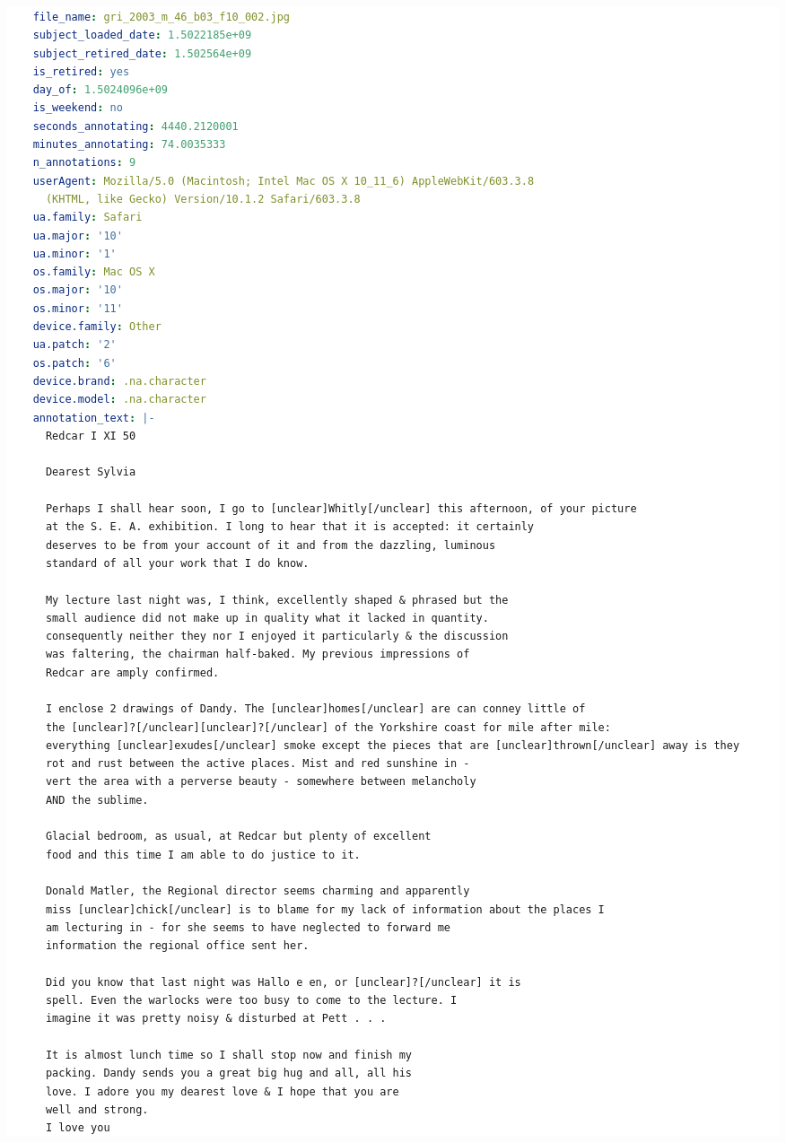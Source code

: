 ```yaml
    file_name: gri_2003_m_46_b03_f10_002.jpg
    subject_loaded_date: 1.5022185e+09
    subject_retired_date: 1.502564e+09
    is_retired: yes
    day_of: 1.5024096e+09
    is_weekend: no
    seconds_annotating: 4440.2120001
    minutes_annotating: 74.0035333
    n_annotations: 9
    userAgent: Mozilla/5.0 (Macintosh; Intel Mac OS X 10_11_6) AppleWebKit/603.3.8
      (KHTML, like Gecko) Version/10.1.2 Safari/603.3.8
    ua.family: Safari
    ua.major: '10'
    ua.minor: '1'
    os.family: Mac OS X
    os.major: '10'
    os.minor: '11'
    device.family: Other
    ua.patch: '2'
    os.patch: '6'
    device.brand: .na.character
    device.model: .na.character
    annotation_text: |-
      Redcar I XI 50

      Dearest Sylvia

      Perhaps I shall hear soon, I go to [unclear]Whitly[/unclear] this afternoon, of your picture
      at the S. E. A. exhibition. I long to hear that it is accepted: it certainly
      deserves to be from your account of it and from the dazzling, luminous
      standard of all your work that I do know.

      My lecture last night was, I think, excellently shaped & phrased but the
      small audience did not make up in quality what it lacked in quantity.
      consequently neither they nor I enjoyed it particularly & the discussion
      was faltering, the chairman half-baked. My previous impressions of
      Redcar are amply confirmed.

      I enclose 2 drawings of Dandy. The [unclear]homes[/unclear] are can conney little of
      the [unclear]?[/unclear][unclear]?[/unclear] of the Yorkshire coast for mile after mile:
      everything [unclear]exudes[/unclear] smoke except the pieces that are [unclear]thrown[/unclear] away is they
      rot and rust between the active places. Mist and red sunshine in -
      vert the area with a perverse beauty - somewhere between melancholy
      AND the sublime.

      Glacial bedroom, as usual, at Redcar but plenty of excellent
      food and this time I am able to do justice to it.

      Donald Matler, the Regional director seems charming and apparently
      miss [unclear]chick[/unclear] is to blame for my lack of information about the places I
      am lecturing in - for she seems to have neglected to forward me
      information the regional office sent her.

      Did you know that last night was Hallo e en, or [unclear]?[/unclear] it is
      spell. Even the warlocks were too busy to come to the lecture. I
      imagine it was pretty noisy & disturbed at Pett . . .

      It is almost lunch time so I shall stop now and finish my
      packing. Dandy sends you a great big hug and all, all his
      love. I adore you my dearest love & I hope that you are
      well and strong.
      I love you
```